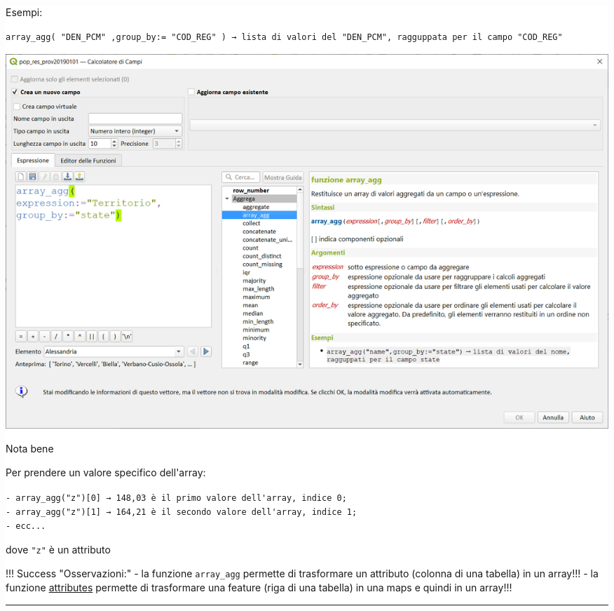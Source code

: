 Esempi:

```
array_agg( "DEN_PCM" ,group_by:= "COD_REG" ) → lista di valori del "DEN_PCM", ragguppata per il campo "COD_REG"
```

[![](../../img/aggregate/array_agg/array_agg1.png)](../../img/aggregate/array_agg/array_agg1.png)

Nota bene

Per prendere un valore specifico dell'array:

```
- array_agg("z")[0] → 148,03 è il primo valore dell'array, indice 0;
- array_agg("z")[1] → 164,21 è il secondo valore dell'array, indice 1;
- ecc...
```

dove `"z"` è un attributo

!!! Success "Osservazioni:" 
    - la funzione `array_agg` permette di trasformare un attributo (colonna di una tabella) in un array!!!
    - la funzione [attributes](..\record_e_attributi\record_e_attributi_unico.md#attributes) permette di trasformare una feature (riga di una tabella) in una maps e quindi in un array!!!

---
